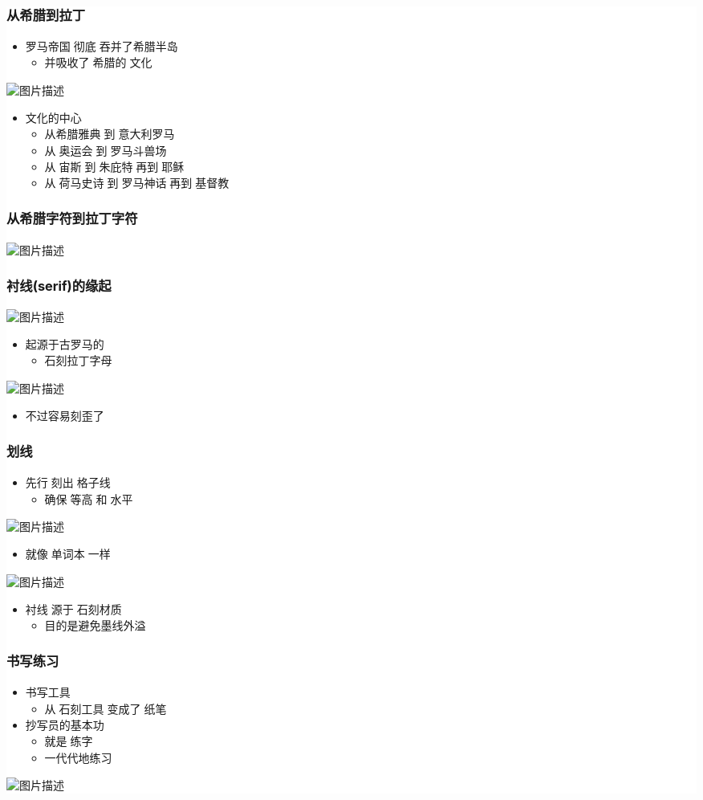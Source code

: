 ### 从希腊到拉丁

- 罗马帝国 彻底 吞并了希腊半岛
	- 并吸收了 希腊的 文化 

![图片描述](https://doc.shiyanlou.com/courses/uid1190679-20230101-1672583246843)

- 文化的中心 
	- 从希腊雅典 到 意大利罗马
	- 从 奥运会 到 罗马斗兽场
	- 从 宙斯 到 朱庇特 再到 耶稣
	- 从 荷马史诗 到 罗马神话 再到 基督教

### 从希腊字符到拉丁字符

![图片描述](https://doc.shiyanlou.com/courses/uid1190679-20230327-1679910727707)

### 衬线(serif)的缘起

![图片描述](https://doc.shiyanlou.com/courses/uid1190679-20230202-1675328550630)

- 起源于古罗马的 
	- 石刻拉丁字母

![图片描述](https://doc.shiyanlou.com/courses/uid1190679-20230202-1675329079597)

- 不过容易刻歪了

### 划线

- 先行 刻出 格子线
	- 确保 等高 和 水平

![图片描述](https://doc.shiyanlou.com/courses/uid1190679-20230202-1675332276497)

- 就像 单词本 一样 

![图片描述](https://doc.shiyanlou.com/courses/uid1190679-20230202-1675334077557)

- 衬线 源于 石刻材质
	- 目的是避免墨线外溢

### 书写练习

- 书写工具 
	- 从 石刻工具  变成了 纸笔
- 抄写员的基本功
	- 就是 练字
	- 一代代地练习 

![图片描述](https://doc.shiyanlou.com/courses/uid1190679-20230202-1675329556250)
